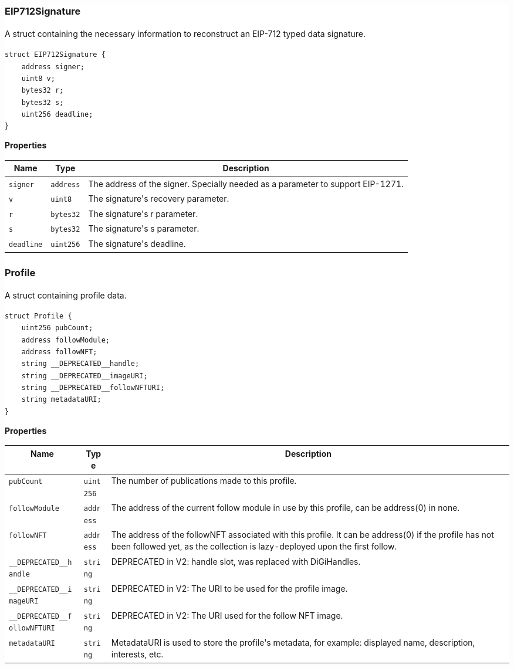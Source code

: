 ### EIP712Signature
A struct containing the necessary information to reconstruct an EIP-712 typed data signature.


```solidity
struct EIP712Signature {
    address signer;
    uint8 v;
    bytes32 r;
    bytes32 s;
    uint256 deadline;
}
```

**Properties**

|Name|Type|Description|
|----|----|-----------|
|`signer`|`address`|The address of the signer. Specially needed as a parameter to support EIP-1271.|
|`v`|`uint8`|The signature's recovery parameter.|
|`r`|`bytes32`|The signature's r parameter.|
|`s`|`bytes32`|The signature's s parameter.|
|`deadline`|`uint256`|The signature's deadline.|

### Profile
A struct containing profile data.


```solidity
struct Profile {
    uint256 pubCount;
    address followModule;
    address followNFT;
    string __DEPRECATED__handle;
    string __DEPRECATED__imageURI;
    string __DEPRECATED__followNFTURI;
    string metadataURI;
}
```

**Properties**

|Name|Type|Description|
|----|----|-----------|
|`pubCount`|`uint256`|The number of publications made to this profile.|
|`followModule`|`address`|The address of the current follow module in use by this profile, can be address(0) in none.|
|`followNFT`|`address`|The address of the followNFT associated with this profile. It can be address(0) if the profile has not been followed yet, as the collection is lazy-deployed upon the first follow.|
|`__DEPRECATED__handle`|`string`|DEPRECATED in V2: handle slot, was replaced with DiGiHandles.|
|`__DEPRECATED__imageURI`|`string`|DEPRECATED in V2: The URI to be used for the profile image.|
|`__DEPRECATED__followNFTURI`|`string`|DEPRECATED in V2: The URI used for the follow NFT image.|
|`metadataURI`|`string`|MetadataURI is used to store the profile's metadata, for example: displayed name, description, interests, etc.|
